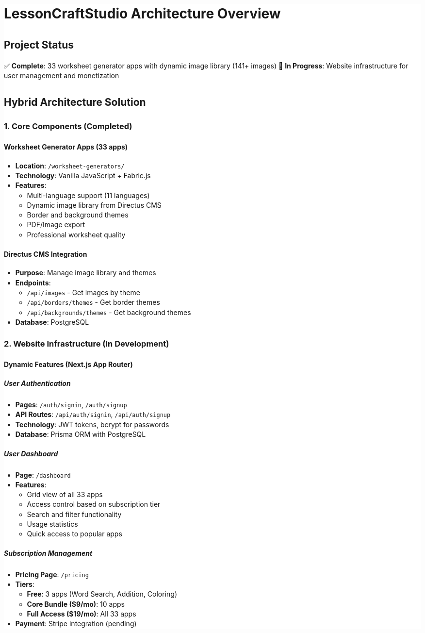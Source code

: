 # LessonCraftStudio Architecture Overview

## Project Status
✅ **Complete**: 33 worksheet generator apps with dynamic image library (141+ images)
🚧 **In Progress**: Website infrastructure for user management and monetization

## Hybrid Architecture Solution

### 1. Core Components (Completed)

#### Worksheet Generator Apps (33 apps)
- **Location**: `/worksheet-generators/`
- **Technology**: Vanilla JavaScript + Fabric.js
- **Features**:
  - Multi-language support (11 languages)
  - Dynamic image library from Directus CMS
  - Border and background themes
  - PDF/Image export
  - Professional worksheet quality

#### Directus CMS Integration
- **Purpose**: Manage image library and themes
- **Endpoints**:
  - `/api/images` - Get images by theme
  - `/api/borders/themes` - Get border themes
  - `/api/backgrounds/themes` - Get background themes
- **Database**: PostgreSQL

### 2. Website Infrastructure (In Development)

#### Dynamic Features (Next.js App Router)

##### User Authentication
- **Pages**: `/auth/signin`, `/auth/signup`
- **API Routes**: `/api/auth/signin`, `/api/auth/signup`
- **Technology**: JWT tokens, bcrypt for passwords
- **Database**: Prisma ORM with PostgreSQL

##### User Dashboard
- **Page**: `/dashboard`
- **Features**:
  - Grid view of all 33 apps
  - Access control based on subscription tier
  - Search and filter functionality
  - Usage statistics
  - Quick access to popular apps

##### Subscription Management
- **Pricing Page**: `/pricing`
- **Tiers**:
  - **Free**: 3 apps (Word Search, Addition, Coloring)
  - **Core Bundle ($9/mo)**: 10 apps
  - **Full Access ($19/mo)**: All 33 apps
- **Payment**: Stripe integration (pending)
